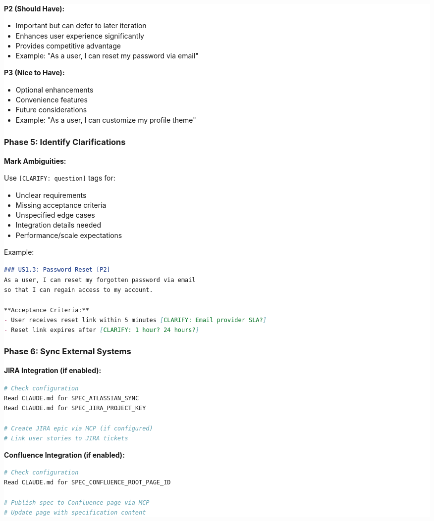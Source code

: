 **P2 (Should Have):**
- Important but can defer to later iteration
- Enhances user experience significantly
- Provides competitive advantage
- Example: "As a user, I can reset my password via email"

**P3 (Nice to Have):**
- Optional enhancements
- Convenience features
- Future considerations
- Example: "As a user, I can customize my profile theme"

### Phase 5: Identify Clarifications

**Mark Ambiguities:**

Use `[CLARIFY: question]` tags for:
- Unclear requirements
- Missing acceptance criteria
- Unspecified edge cases
- Integration details needed
- Performance/scale expectations

Example:
```markdown
### US1.3: Password Reset [P2]
As a user, I can reset my forgotten password via email
so that I can regain access to my account.

**Acceptance Criteria:**
- User receives reset link within 5 minutes [CLARIFY: Email provider SLA?]
- Reset link expires after [CLARIFY: 1 hour? 24 hours?]
```

### Phase 6: Sync External Systems

**JIRA Integration (if enabled):**
```bash
# Check configuration
Read CLAUDE.md for SPEC_ATLASSIAN_SYNC
Read CLAUDE.md for SPEC_JIRA_PROJECT_KEY

# Create JIRA epic via MCP (if configured)
# Link user stories to JIRA tickets
```

**Confluence Integration (if enabled):**
```bash
# Check configuration
Read CLAUDE.md for SPEC_CONFLUENCE_ROOT_PAGE_ID

# Publish spec to Confluence page via MCP
# Update page with specification content
```
